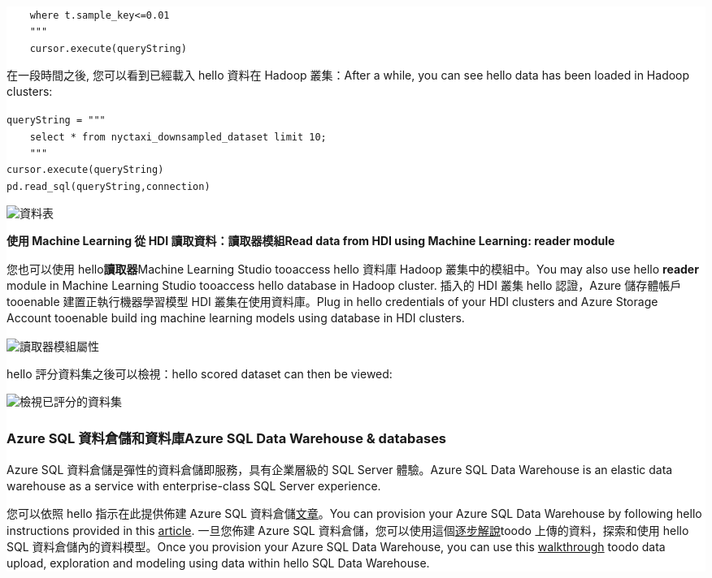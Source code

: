         where t.sample_key<=0.01
        """
        cursor.execute(queryString)

<span data-ttu-id="e18e7-334">在一段時間之後, 您可以看到已經載入 hello 資料在 Hadoop 叢集：</span><span class="sxs-lookup"><span data-stu-id="e18e7-334">After a while, you can see hello data has been loaded in Hadoop clusters:</span></span>

    queryString = """
        select * from nyctaxi_downsampled_dataset limit 10;
        """
    cursor.execute(queryString)
    pd.read_sql(queryString,connection)


![資料表](./media/machine-learning-data-science-vm-do-ten-things/DownSample_Data_For_Modeling_v2.PNG)

<span data-ttu-id="e18e7-336">**使用 Machine Learning 從 HDI 讀取資料：讀取器模組**</span><span class="sxs-lookup"><span data-stu-id="e18e7-336">**Read data from HDI using Machine Learning: reader module**</span></span>

<span data-ttu-id="e18e7-337">您也可以使用 hello**讀取器**Machine Learning Studio tooaccess hello 資料庫 Hadoop 叢集中的模組中。</span><span class="sxs-lookup"><span data-stu-id="e18e7-337">You may also use hello **reader** module in Machine Learning Studio tooaccess hello database in Hadoop cluster.</span></span> <span data-ttu-id="e18e7-338">插入的 HDI 叢集 hello 認證，Azure 儲存體帳戶 tooenable 建置正執行機器學習模型 HDI 叢集在使用資料庫。</span><span class="sxs-lookup"><span data-stu-id="e18e7-338">Plug in hello credentials of your HDI clusters and Azure Storage Account tooenable build ing machine learning models using database in HDI clusters.</span></span>

![讀取器模組屬性](./media/machine-learning-data-science-vm-do-ten-things/AML_Reader_Hive.PNG)

<span data-ttu-id="e18e7-340">hello 評分資料集之後可以檢視：</span><span class="sxs-lookup"><span data-stu-id="e18e7-340">hello scored dataset can then be viewed:</span></span>

![檢視已評分的資料集](./media/machine-learning-data-science-vm-do-ten-things/AML_Model_Results.PNG)

### <a name="azure-sql-data-warehouse--databases"></a><span data-ttu-id="e18e7-342">Azure SQL 資料倉儲和資料庫</span><span class="sxs-lookup"><span data-stu-id="e18e7-342">Azure SQL Data Warehouse & databases</span></span>
<span data-ttu-id="e18e7-343">Azure SQL 資料倉儲是彈性的資料倉儲即服務，具有企業層級的 SQL Server 體驗。</span><span class="sxs-lookup"><span data-stu-id="e18e7-343">Azure SQL Data Warehouse is an elastic data warehouse as a service with enterprise-class SQL Server experience.</span></span>

<span data-ttu-id="e18e7-344">您可以依照 hello 指示在此提供佈建 Azure SQL 資料倉儲[文章](../sql-data-warehouse/sql-data-warehouse-get-started-provision.md)。</span><span class="sxs-lookup"><span data-stu-id="e18e7-344">You can provision your Azure SQL Data Warehouse by following hello instructions provided in this [article](../sql-data-warehouse/sql-data-warehouse-get-started-provision.md).</span></span> <span data-ttu-id="e18e7-345">一旦您佈建 Azure SQL 資料倉儲，您可以使用這個[逐步解說](machine-learning-data-science-process-sqldw-walkthrough.md)toodo 上傳的資料，探索和使用 hello SQL 資料倉儲內的資料模型。</span><span class="sxs-lookup"><span data-stu-id="e18e7-345">Once you provision your Azure SQL Data Warehouse, you can use this [walkthrough](machine-learning-data-science-process-sqldw-walkthrough.md) toodo data upload, exploration and modeling using data within hello SQL Data Warehouse.</span></span>
